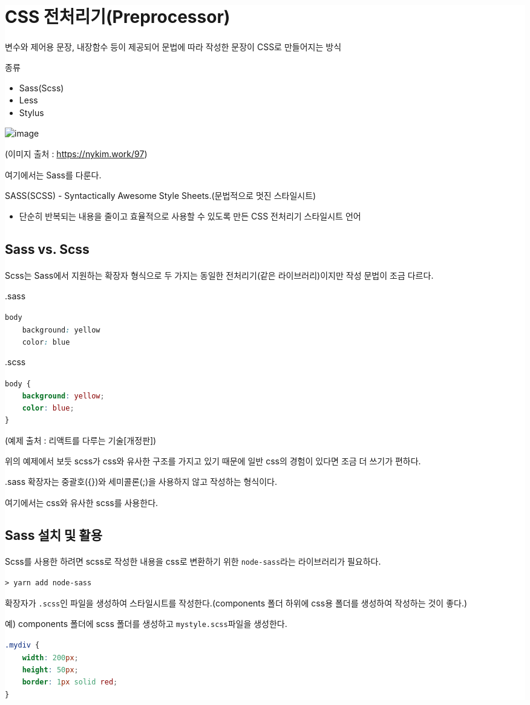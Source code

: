 # CSS 전처리기(Preprocessor)
변수와 제어용 문장, 내장함수 등이 제공되어 문법에 따라 작성한 문장이 CSS로 만들어지는 방식

종류
- Sass(Scss)
- Less
- Stylus

![image](https://github.com/tiblo/React_edu/assets/34559256/c8ccdf97-3be4-493f-955e-4d32e348ce3e)

(이미지 출처 : https://nykim.work/97)

여기에서는 Sass를 다룬다.

SASS(SCSS) - Syntactically Awesome Style Sheets.(문법적으로 멋진 스타일시트)

- 단순히 반복되는 내용을 줄이고 효율적으로 사용할 수 있도록 만든 CSS 전처리기 스타일시트 언어

## Sass vs. Scss
Scss는 Sass에서 지원하는 확장자 형식으로 두 가지는 동일한 전처리기(같은 라이브러리)이지만 작성 문법이 조금 다르다.

.sass
```css
body
	background: yellow
	color: blue
```

.scss
```css
body {
	background: yellow;
	color: blue;
}
```
(예제 출처 : 리액트를 다루는 기술[개정판])

위의 예제에서 보듯 scss가 css와 유사한 구조를 가지고 있기 때문에 일반 css의 경험이 있다면 조금 더 쓰기가 편하다.

.sass 확장자는 중괄호({})와 세미콜론(;)을 사용하지 않고 작성하는 형식이다.

여기에서는 css와 유사한 scss를 사용한다.

## Sass 설치 및 활용
Scss를 사용한 하려면 scss로 작성한 내용을 css로 변환하기 위한 ``node-sass``라는 라이브러리가 필요하다.

```
> yarn add node-sass
```

확장자가 ``.scss``인 파일을 생성하여 스타일시트를 작성한다.(components 폴더 하위에 css용 폴더를 생성하여 작성하는 것이 좋다.)

예) components 폴더에 scss 폴더를 생성하고 ``mystyle.scss``파일을 생성한다.
```css
.mydiv {
	width: 200px;
	height: 50px;
	border: 1px solid red;
}
```
